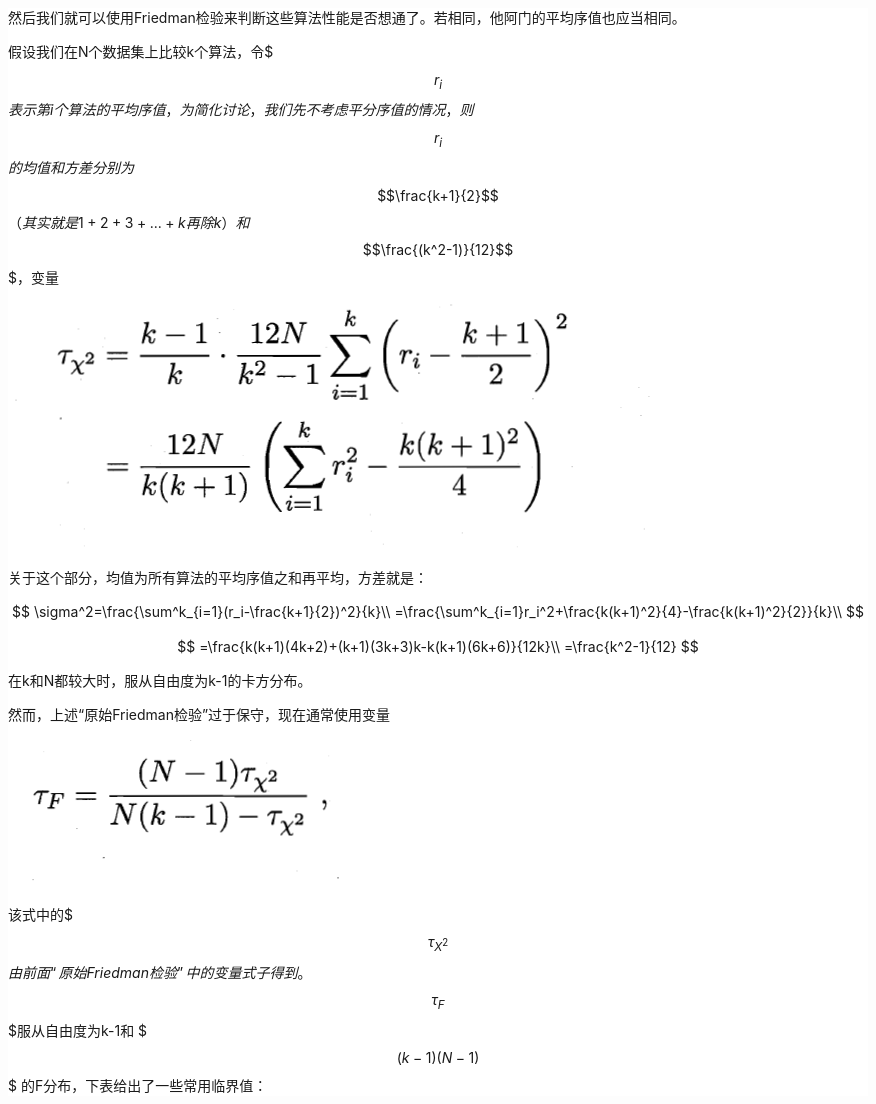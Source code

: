 然后我们就可以使用Friedman检验来判断这些算法性能是否想通了。若相同，他阿门的平均序值也应当相同。

假设我们在N个数据集上比较k个算法，令$$$r_i$$$表示第i个算法的平均序值，为简化讨论，我们先不考虑平分序值的情况，则$$$r_i$$$的均值和方差分别为$$$\frac{k+1}{2}$$$（其实就是1+2+3+...+k再除k）和$$$\frac{(k^2-1)}{12}$$$，变量

![](img\ml14-47.png)

关于这个部分，均值为所有算法的平均序值之和再平均，方差就是：

$$
\sigma^2=\frac{\sum^k_{i=1}(r_i-\frac{k+1}{2})^2}{k}\\
=\frac{\sum^k_{i=1}r_i^2+\frac{k(k+1)^2}{4}-\frac{k(k+1)^2}{2}}{k}\\
$$

$$
=\frac{k(k+1)(4k+2)+(k+1)(3k+3)k-k(k+1)(6k+6)}{12k}\\
=\frac{k^2-1}{12}
$$

在k和N都较大时，服从自由度为k-1的卡方分布。

然而，上述“原始Friedman检验”过于保守，现在通常使用变量

![](img\ml14-48.png)

该式中的$$$\tau_{X^2}$$$由前面“原始Friedman检验”中的变量式子得到。$$$\tau_F$$$服从自由度为k-1和 $$$(k-1)(N-1)$$$ 的F分布，下表给出了一些常用临界值：
